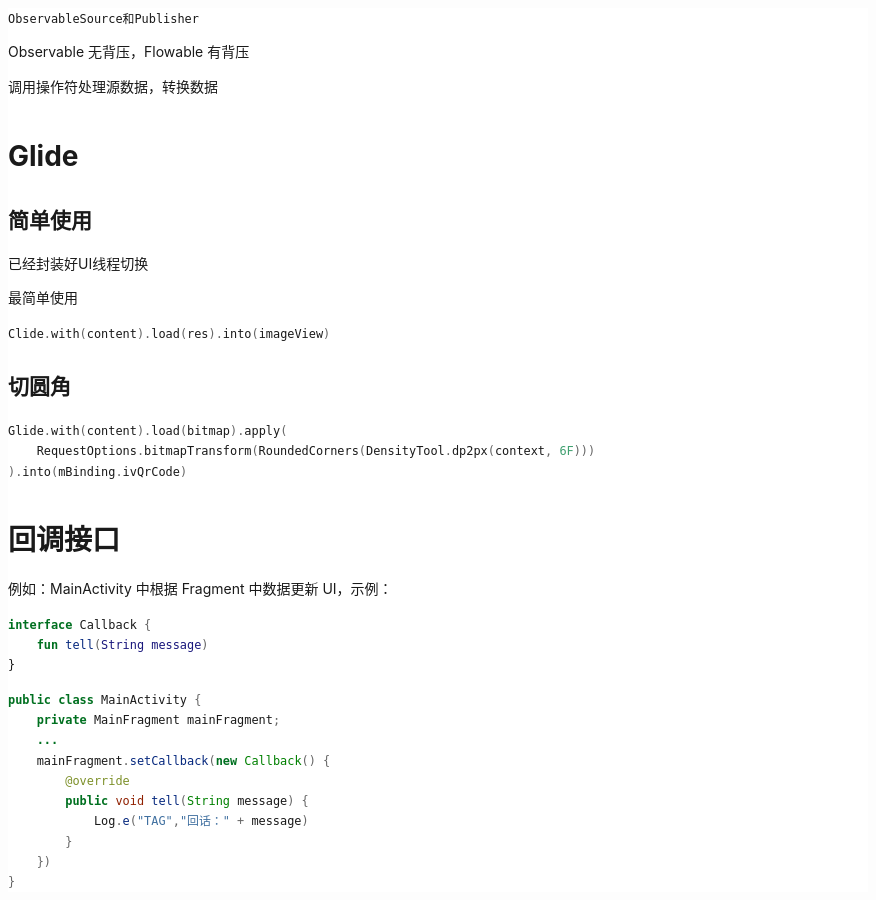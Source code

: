 

```java
ObservableSource和Publisher
```



Observable 无背压，Flowable 有背压

调用操作符处理源数据，转换数据

# Glide

## 简单使用

已经封装好UI线程切换

最简单使用

```kotlin
Clide.with(content).load(res).into(imageView)
```



## 切圆角

```kotlin
Glide.with(content).load(bitmap).apply(
    RequestOptions.bitmapTransform(RoundedCorners(DensityTool.dp2px(context, 6F)))
).into(mBinding.ivQrCode)
```





# 回调接口

例如：MainActivity 中根据 Fragment 中数据更新 UI，示例：

```kotlin
interface Callback {
    fun tell(String message)
}
```



```java
public class MainActivity {
 	private MainFragment mainFragment;
    ...
    mainFragment.setCallback(new Callback() {
        @override
        public void tell(String message) {
            Log.e("TAG","回话：" + message)
        }
    })
}
```
